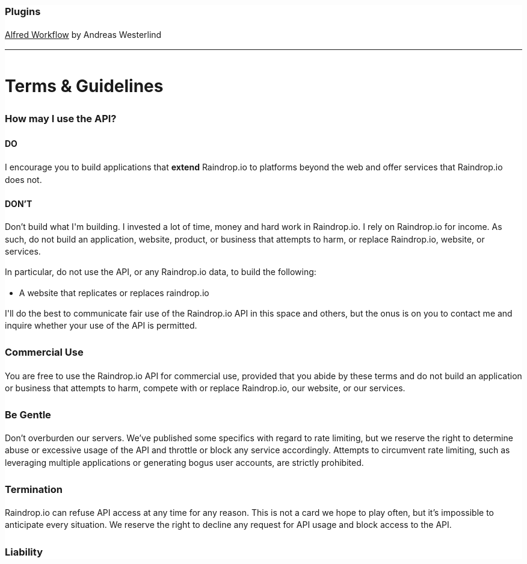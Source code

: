 ### Plugins

[Alfred Workflow](https://www.packal.org/workflow/search-raindropio) by Andreas Westerlind



---



# Terms & Guidelines

### How may I use the API? <a href="#how-may-i-use-the-api" id="how-may-i-use-the-api"></a>

#### DO <a href="#do" id="do"></a>

I encourage you to build applications that **extend** Raindrop.io to platforms beyond the web and offer services that Raindrop.io does not.

#### DON’T <a href="#dont" id="dont"></a>

Don’t build what I'm building. I invested a lot of time, money and hard work in Raindrop.io. I rely on Raindrop.io for income. As such, do not build an application, website, product, or business that attempts to harm, or replace Raindrop.io, website, or services.

In particular, do not use the API, or any Raindrop.io data, to build the following:

* A website that replicates or replaces raindrop.io

I'll do the best to communicate fair use of the Raindrop.io API in this space and others, but the onus is on you to contact me and inquire whether your use of the API is permitted.

### Commercial Use <a href="#commercial-use" id="commercial-use"></a>

You are free to use the Raindrop.io API for commercial use, provided that you abide by these terms and do not build an application or business that attempts to harm, compete with or replace Raindrop.io, our website, or our services.

### Be Gentle <a href="#be-gentle" id="be-gentle"></a>

Don’t overburden our servers. We’ve published some specifics with regard to rate limiting, but we reserve the right to determine abuse or excessive usage of the API and throttle or block any service accordingly. Attempts to circumvent rate limiting, such as leveraging multiple applications or generating bogus user accounts, are strictly prohibited.

### Termination <a href="#termination" id="termination"></a>

Raindrop.io can refuse API access at any time for any reason. This is not a card we hope to play often, but it’s impossible to anticipate every situation. We reserve the right to decline any request for API usage and block access to the API.

### Liability <a href="#liability" id="liability"></a>
